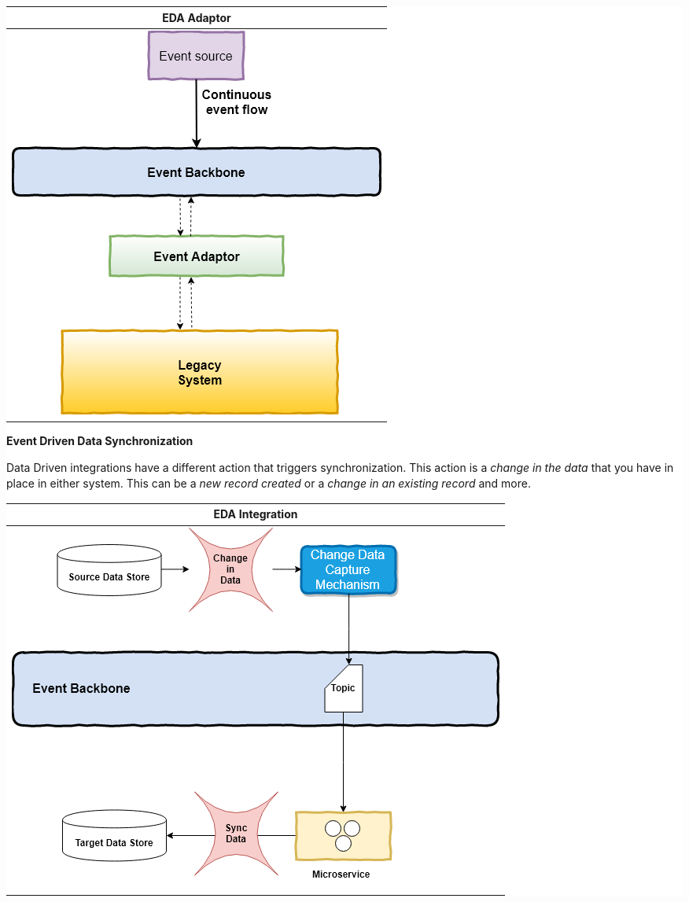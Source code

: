 | EDA Adaptor |
| :-: |
| ![eda-legacy-event-adaptor.png](../resources/eda-legacy-event-adaptor.png) |

**Event Driven Data Synchronization**

Data Driven integrations have a different action that triggers synchronization. This action is a *change in the data* that you have in place in either system. This can be a *new record created* or a *change in an existing record* and more. 

| EDA Integration |
| :-: |
| ![event-driven-data-integration.png](../resources/event-driven-data-integration.png) |
